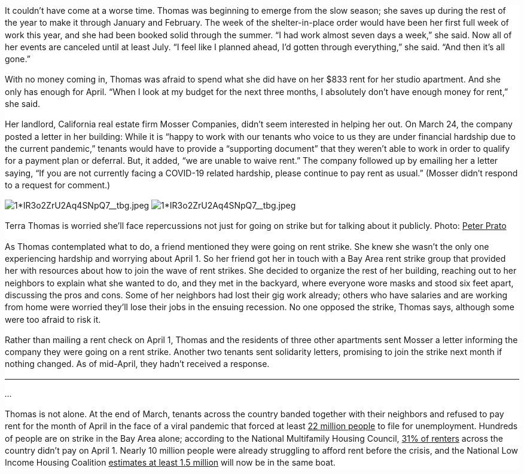 It couldn’t have come at a worse time. Thomas was beginning to emerge from the slow season; she saves up during the rest of the year to make it through January and February. The week of the shelter-in-place order would have been her first full week of work this year, and she had been booked solid through the summer. “I had work almost seven days a week,” she said. Now all of her events are canceled until at least July. “I feel like I planned ahead, I’d gotten through everything,” she said. “And then it’s all gone.”

With no money coming in, Thomas was afraid to spend what she did have on her $833 rent for her studio apartment. And she only has enough for April. “When I look at my budget for the next three months, I absolutely don’t have enough money for rent,” she said.

Her landlord, California real estate firm Mosser Companies, didn’t seem interested in helping her out. On March 24, the company posted a letter in her building: While it is “happy to work with our tenants who voice to us they are under financial hardship due to the current pandemic,” tenants would have to provide a “supporting document” that they weren’t able to work in order to qualify for a payment plan or deferral. But, it added, “we are unable to waive rent.” The company followed up by emailing her a letter saying, “If you are not currently facing a COVID-19 related hardship, please continue to pay rent as usual.” (Mosser didn’t respond to a request for comment.)

![1*IR3o2ZrU2Aq4SNpQ7__tbg.jpeg](../_resources/87c42e1bc91347a289af78370d64b8cc.jpg)
![1*IR3o2ZrU2Aq4SNpQ7__tbg.jpeg](../_resources/84680cb9fab260f7308b8c70f449e0a7.jpg)

Terra Thomas is worried she’ll face repercussions not just for going on strike but for talking about it publicly. Photo: [Peter Prato](http://www.peterprato.com/)

As Thomas contemplated what to do, a friend mentioned they were going on rent strike. She knew she wasn’t the only one experiencing hardship and worrying about April 1. So her friend got her in touch with a Bay Area rent strike group that provided her with resources about how to join the wave of rent strikes. She decided to organize the rest of her building, reaching out to her neighbors to explain what she wanted to do, and they met in the backyard, where everyone wore masks and stood six feet apart, discussing the pros and cons. Some of her neighbors had lost their gig work already; others who have salaries and are working from home were worried they’ll lose their jobs in the ensuing recession. No one opposed the strike, Thomas says, although some were too afraid to risk it.

Rather than mailing a rent check on April 1, Thomas and the residents of three other apartments sent Mosser a letter informing the company they were going on a rent strike. Another two tenants sent solidarity letters, promising to join the strike next month if nothing changed. As of mid-April, they hadn’t received a response.

* * *

*...*

Thomas is not alone. At the end of March, tenants across the country banded together with their neighbors and refused to pay rent for the month of April in the face of a viral pandemic that forced at least [22 million people](https://www.cnn.com/2020/04/16/economy/unemployment-benefits-coronavirus/index.html) to file for unemployment. Hundreds of people are on strike in the Bay Area alone; according to the National Multifamily Housing Council, [31% of renters](https://www.wsj.com/articles/nearly-a-third-of-u-s-renters-didnt-pay-april-rent-11586340000) across the country didn’t pay on April 1. Nearly 10 million people were already struggling to afford rent before the crisis, and the National Low Income Housing Coalition [estimates at least 1.5 million](https://nlihc.org/sites/default/files/Need-for-Rental-Assistance-During-the-COVID-19-and-Economic-Crisis.pdf?ct=t%28update_040720%29) will now be in the same boat.

